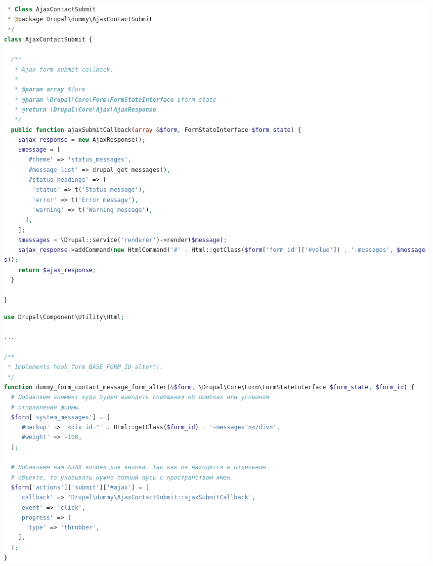 ```php {"header":"Листинг /src/AjaxContactSubmit.php"}
 * Class AjaxContactSubmit
 * @package Drupal\dummy\AjaxContactSubmit
 */
class AjaxContactSubmit {

  /**
   * Ajax form submit callback.
   *
   * @param array $form
   * @param \Drupal\Core\Form\FormStateInterface $form_state
   * @return \Drupal\Core\Ajax\AjaxResponse
   */
  public function ajaxSubmitCallback(array &$form, FormStateInterface $form_state) {
    $ajax_response = new AjaxResponse();
    $message = [
      '#theme' => 'status_messages',
      '#message_list' => drupal_get_messages(),
      '#status_headings' => [
        'status' => t('Status message'),
        'error' => t('Error message'),
        'warning' => t('Warning message'),
      ],
    ];
    $messages = \Drupal::service('renderer')->render($message);
    $ajax_response->addCommand(new HtmlCommand('#' . Html::getClass($form['form_id']['#value']) . '-messages', $messages));
    return $ajax_response;
  }

}
```

```php {"header":"Добавляем hook_form_BASE_FORM_ID_alter()."}
use Drupal\Component\Utility\Html;

...

/**
 * Implements hook_form_BASE_FORM_ID_alter().
 */
function dummy_form_contact_message_form_alter(&$form, \Drupal\Core\Form\FormStateInterface $form_state, $form_id) {
  # Добавляем элемент куда будем выводить сообщения об ошибках или успешном
  # отправлении формы.
  $form['system_messages'] = [
    '#markup' => '<div id="' . Html::getClass($form_id) . '-messages"></div>',
    '#weight' => -100,
  ];

  # Добавляем наш AJAX колбек для кнопки. Так как он находится в отдельном
  # объекте, то указывать нужно полный путь с пространством имен.
  $form['actions']['submit']['#ajax'] = [
    'callback' => 'Drupal\dummy\AjaxContactSubmit::ajaxSubmitCallback',
    'event' => 'click',
    'progress' => [
      'type' => 'throbber',
    ],
  ];
}

```
